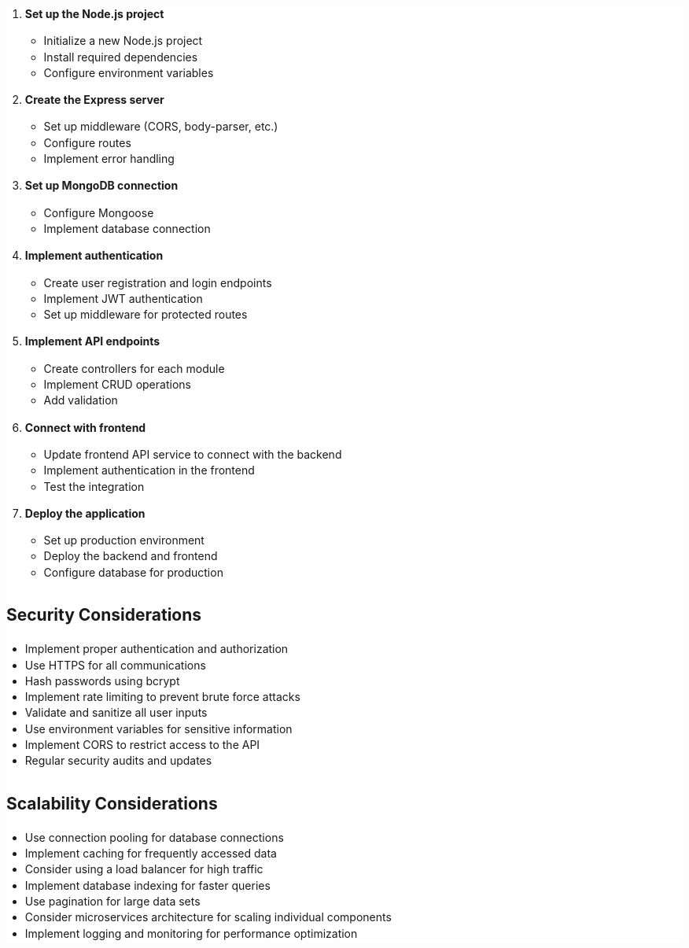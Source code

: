 1. **Set up the Node.js project**
   - Initialize a new Node.js project
   - Install required dependencies
   - Configure environment variables

2. **Create the Express server**
   - Set up middleware (CORS, body-parser, etc.)
   - Configure routes
   - Implement error handling

3. **Set up MongoDB connection**
   - Configure Mongoose
   - Implement database connection

4. **Implement authentication**
   - Create user registration and login endpoints
   - Implement JWT authentication
   - Set up middleware for protected routes

5. **Implement API endpoints**
   - Create controllers for each module
   - Implement CRUD operations
   - Add validation

6. **Connect with frontend**
   - Update frontend API service to connect with the backend
   - Implement authentication in the frontend
   - Test the integration

7. **Deploy the application**
   - Set up production environment
   - Deploy the backend and frontend
   - Configure database for production

## Security Considerations

- Implement proper authentication and authorization
- Use HTTPS for all communications
- Hash passwords using bcrypt
- Implement rate limiting to prevent brute force attacks
- Validate and sanitize all user inputs
- Use environment variables for sensitive information
- Implement CORS to restrict access to the API
- Regular security audits and updates

## Scalability Considerations

- Use connection pooling for database connections
- Implement caching for frequently accessed data
- Consider using a load balancer for high traffic
- Implement database indexing for faster queries
- Use pagination for large data sets
- Consider microservices architecture for scaling individual components
- Implement logging and monitoring for performance optimization